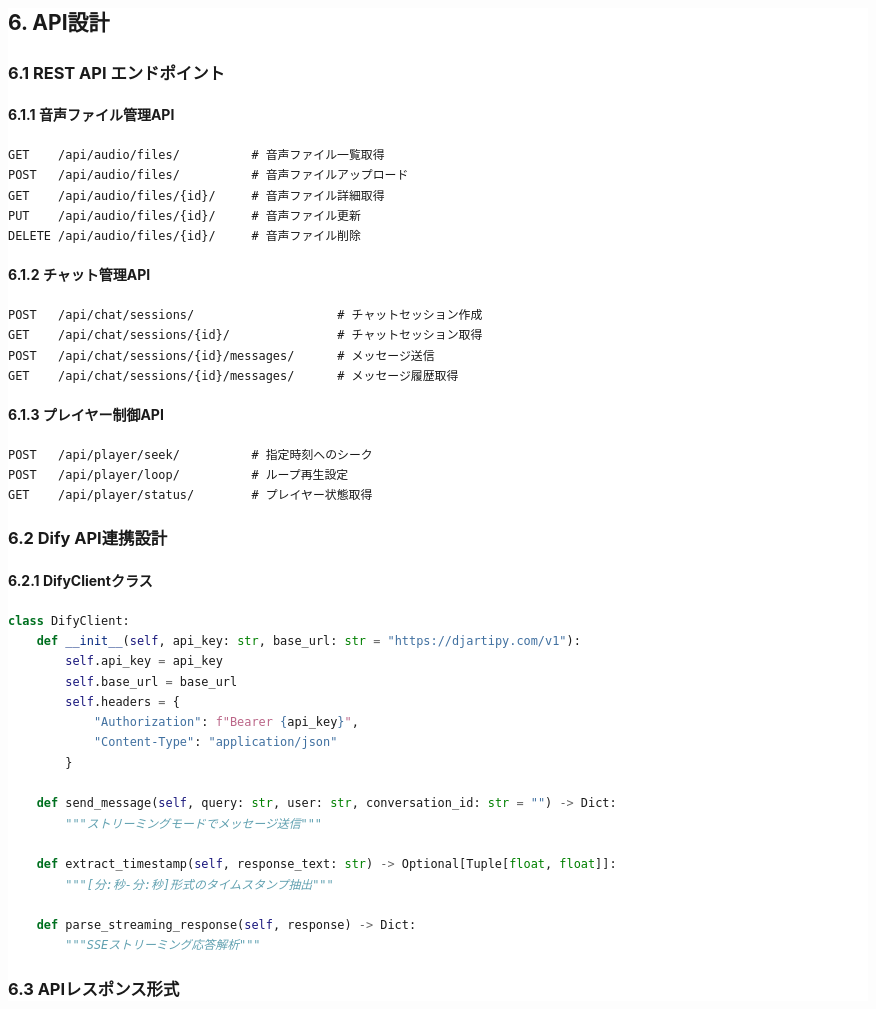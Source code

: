 ## 6. API設計

### 6.1 REST API エンドポイント

#### 6.1.1 音声ファイル管理API
```
GET    /api/audio/files/          # 音声ファイル一覧取得
POST   /api/audio/files/          # 音声ファイルアップロード
GET    /api/audio/files/{id}/     # 音声ファイル詳細取得
PUT    /api/audio/files/{id}/     # 音声ファイル更新
DELETE /api/audio/files/{id}/     # 音声ファイル削除
```

#### 6.1.2 チャット管理API
```
POST   /api/chat/sessions/                    # チャットセッション作成
GET    /api/chat/sessions/{id}/               # チャットセッション取得
POST   /api/chat/sessions/{id}/messages/      # メッセージ送信
GET    /api/chat/sessions/{id}/messages/      # メッセージ履歴取得
```

#### 6.1.3 プレイヤー制御API
```
POST   /api/player/seek/          # 指定時刻へのシーク
POST   /api/player/loop/          # ループ再生設定
GET    /api/player/status/        # プレイヤー状態取得
```

### 6.2 Dify API連携設計

#### 6.2.1 DifyClientクラス
```python
class DifyClient:
    def __init__(self, api_key: str, base_url: str = "https://djartipy.com/v1"):
        self.api_key = api_key
        self.base_url = base_url
        self.headers = {
            "Authorization": f"Bearer {api_key}",
            "Content-Type": "application/json"
        }
    
    def send_message(self, query: str, user: str, conversation_id: str = "") -> Dict:
        """ストリーミングモードでメッセージ送信"""
        
    def extract_timestamp(self, response_text: str) -> Optional[Tuple[float, float]]:
        """[分:秒-分:秒]形式のタイムスタンプ抽出"""
        
    def parse_streaming_response(self, response) -> Dict:
        """SSEストリーミング応答解析"""
```

### 6.3 APIレスポンス形式
